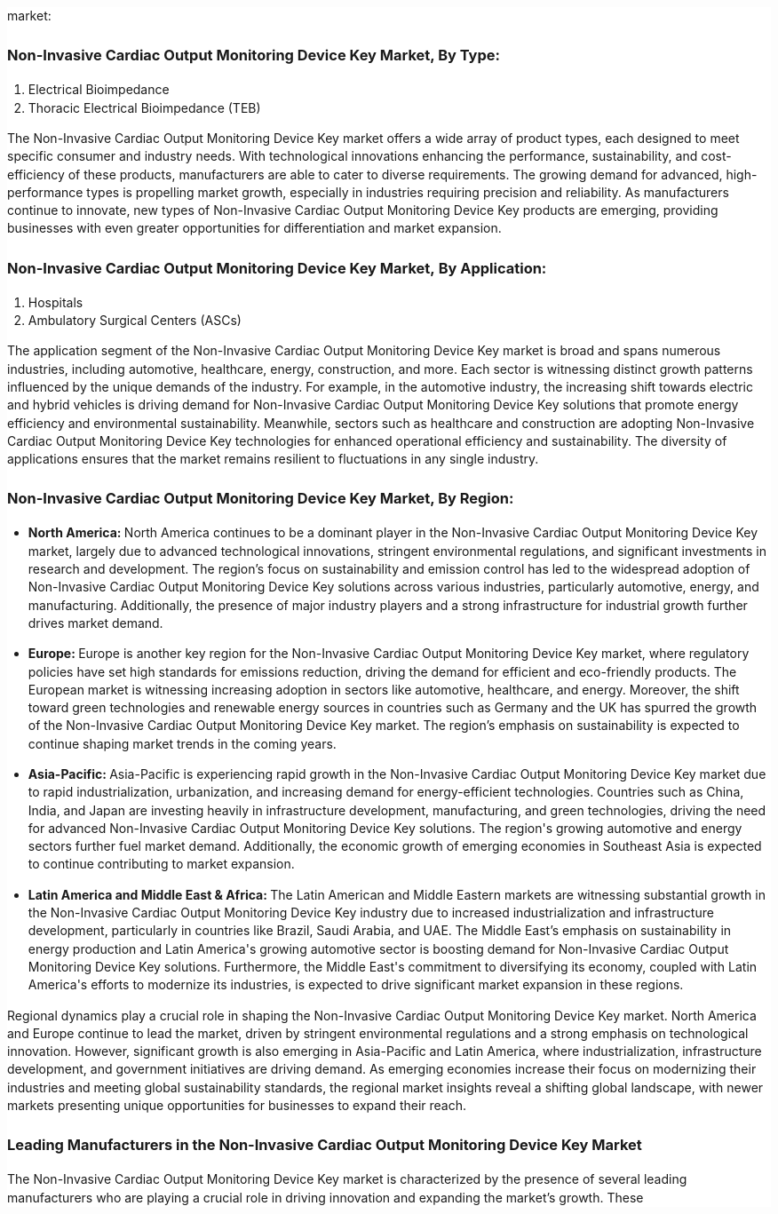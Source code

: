 market:</p><h3><strong>Non-Invasive Cardiac Output Monitoring Device Key Market, By Type:<br /></strong></h3><ol><li>Electrical Bioimpedance<li> Thoracic Electrical Bioimpedance (TEB)</li></ol><p>The Non-Invasive Cardiac Output Monitoring Device Key market offers a wide array of product types, each designed to meet specific consumer and industry needs. With technological innovations enhancing the performance, sustainability, and cost-efficiency of these products, manufacturers are able to cater to diverse requirements. The growing demand for advanced, high-performance types is propelling market growth, especially in industries requiring precision and reliability. As manufacturers continue to innovate, new types of Non-Invasive Cardiac Output Monitoring Device Key products are emerging, providing businesses with even greater opportunities for differentiation and market expansion.</p><h3>Non-Invasive Cardiac Output Monitoring Device Key Market,&nbsp;By Application:</h3><ol><li>Hospitals<li> Ambulatory Surgical Centers (ASCs)</li></ol><p>The application segment of the Non-Invasive Cardiac Output Monitoring Device Key market is broad and spans numerous industries, including automotive, healthcare, energy, construction, and more. Each sector is witnessing distinct growth patterns influenced by the unique demands of the industry. For example, in the automotive industry, the increasing shift towards electric and hybrid vehicles is driving demand for Non-Invasive Cardiac Output Monitoring Device Key solutions that promote energy efficiency and environmental sustainability. Meanwhile, sectors such as healthcare and construction are adopting Non-Invasive Cardiac Output Monitoring Device Key technologies for enhanced operational efficiency and sustainability. The diversity of applications ensures that the market remains resilient to fluctuations in any single industry.</p><h3>Non-Invasive Cardiac Output Monitoring Device Key Market, By Region:</h3><ul><li><p><strong>North America:&nbsp;</strong>North America continues to be a dominant player in the Non-Invasive Cardiac Output Monitoring Device Key market, largely due to advanced technological innovations, stringent environmental regulations, and significant investments in research and development. The region&rsquo;s focus on sustainability and emission control has led to the widespread adoption of Non-Invasive Cardiac Output Monitoring Device Key solutions across various industries, particularly automotive, energy, and manufacturing. Additionally, the presence of major industry players and a strong infrastructure for industrial growth further drives market demand.</p></li><li><p><strong><strong>Europe:&nbsp;</strong></strong>Europe is another key region for the Non-Invasive Cardiac Output Monitoring Device Key market, where regulatory policies have set high standards for emissions reduction, driving the demand for efficient and eco-friendly products. The European market is witnessing increasing adoption in sectors like automotive, healthcare, and energy. Moreover, the shift toward green technologies and renewable energy sources in countries such as Germany and the UK has spurred the growth of the Non-Invasive Cardiac Output Monitoring Device Key market. The region&rsquo;s emphasis on sustainability is expected to continue shaping market trends in the coming years.</p></li><li><p><strong><strong>Asia-Pacific:&nbsp;</strong></strong>Asia-Pacific is experiencing rapid growth in the Non-Invasive Cardiac Output Monitoring Device Key market due to rapid industrialization, urbanization, and increasing demand for energy-efficient technologies. Countries such as China, India, and Japan are investing heavily in infrastructure development, manufacturing, and green technologies, driving the need for advanced Non-Invasive Cardiac Output Monitoring Device Key solutions. The region's growing automotive and energy sectors further fuel market demand. Additionally, the economic growth of emerging economies in Southeast Asia is expected to continue contributing to market expansion.</p></li><li><p><strong><strong>Latin America and Middle East &amp; Africa:&nbsp;</strong></strong>The Latin American and Middle Eastern markets are witnessing substantial growth in the Non-Invasive Cardiac Output Monitoring Device Key industry due to increased industrialization and infrastructure development, particularly in countries like Brazil, Saudi Arabia, and UAE. The Middle East&rsquo;s emphasis on sustainability in energy production and Latin America's growing automotive sector is boosting demand for Non-Invasive Cardiac Output Monitoring Device Key solutions. Furthermore, the Middle East's commitment to diversifying its economy, coupled with Latin America's efforts to modernize its industries, is expected to drive significant market expansion in these regions.</p></li></ul><p>Regional dynamics play a crucial role in shaping the Non-Invasive Cardiac Output Monitoring Device Key market. North America and Europe continue to lead the market, driven by stringent environmental regulations and a strong emphasis on technological innovation. However, significant growth is also emerging in Asia-Pacific and Latin America, where industrialization, infrastructure development, and government initiatives are driving demand. As emerging economies increase their focus on modernizing their industries and meeting global sustainability standards, the regional market insights reveal a shifting global landscape, with newer markets presenting unique opportunities for businesses to expand their reach.</p><h3><strong>Leading Manufacturers in the Non-Invasive Cardiac Output Monitoring Device Key Market</strong></h3><p>The Non-Invasive Cardiac Output Monitoring Device Key market is characterized by the presence of several leading manufacturers who are playing a crucial role in driving innovation and expanding the market&rsquo;s growth. These